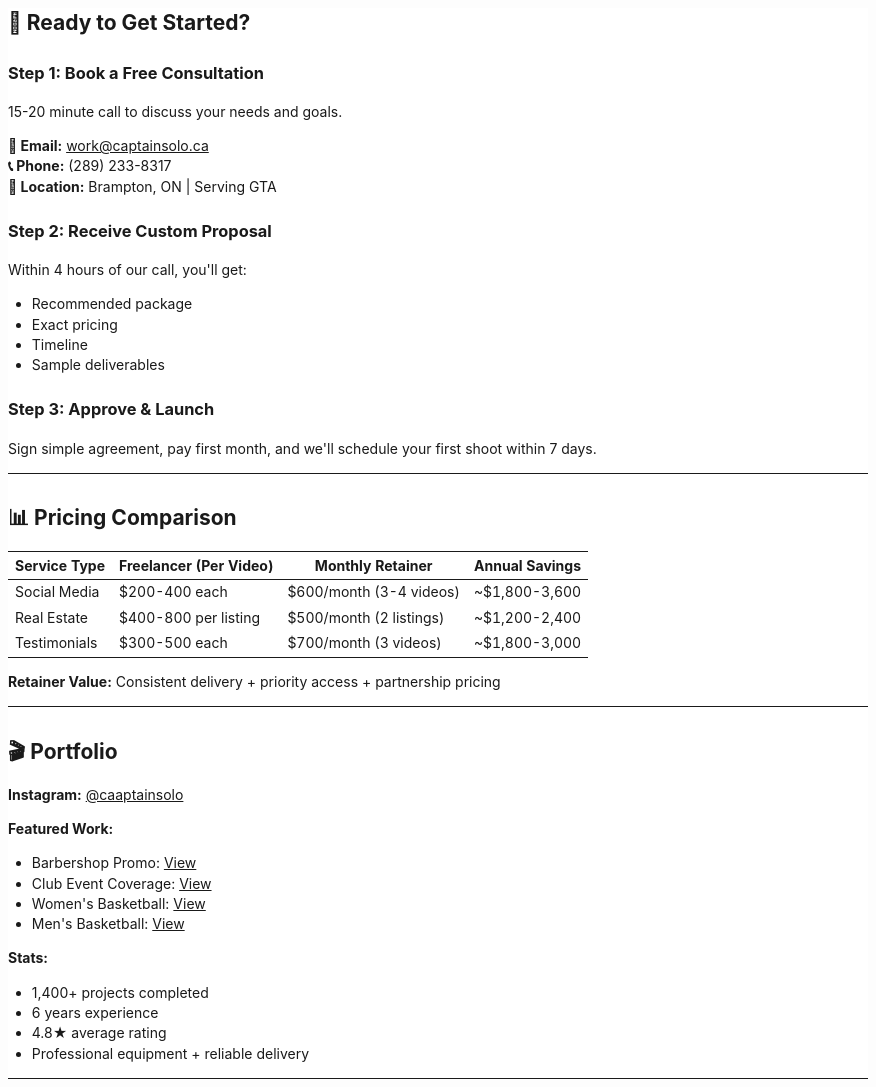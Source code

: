 ## 🚀 Ready to Get Started?

### Step 1: Book a Free Consultation
15-20 minute call to discuss your needs and goals.

**📧 Email:** work@captainsolo.ca  
**📞 Phone:** (289) 233-8317  
**📍 Location:** Brampton, ON | Serving GTA

### Step 2: Receive Custom Proposal
Within 4 hours of our call, you'll get:
- Recommended package
- Exact pricing
- Timeline
- Sample deliverables

### Step 3: Approve & Launch
Sign simple agreement, pay first month, and we'll schedule your first shoot within 7 days.

---

## 📊 Pricing Comparison

| Service Type | Freelancer (Per Video) | Monthly Retainer | Annual Savings |
|-------------|------------------------|------------------|----------------|
| Social Media | $200-400 each | $600/month (3-4 videos) | ~$1,800-3,600 |
| Real Estate | $400-800 per listing | $500/month (2 listings) | ~$1,200-2,400 |
| Testimonials | $300-500 each | $700/month (3 videos) | ~$1,800-3,000 |

**Retainer Value:** Consistent delivery + priority access + partnership pricing

---

## 🎬 Portfolio

**Instagram:** [@caaptainsolo](https://www.instagram.com/caaptainsolo/)

**Featured Work:**
- Barbershop Promo: [View](https://www.instagram.com/reel/CsCKDtUJGo2/)
- Club Event Coverage: [View](https://www.instagram.com/reel/CqQzDikJRQj/)
- Women's Basketball: [View](https://www.instagram.com/reel/Coi6VfvuGDq/)
- Men's Basketball: [View](https://www.instagram.com/reel/C0VtaMVM0iF/)

**Stats:**
- 1,400+ projects completed
- 6 years experience
- 4.8★ average rating
- Professional equipment + reliable delivery

---
